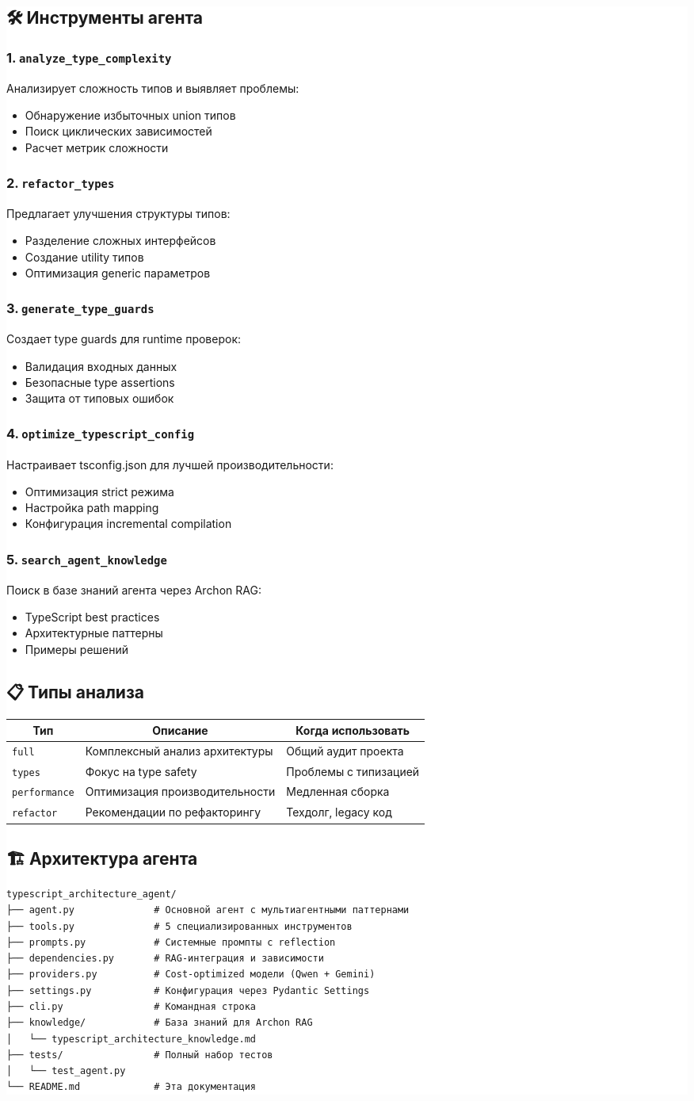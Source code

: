 ## 🛠️ Инструменты агента

### 1. `analyze_type_complexity`
Анализирует сложность типов и выявляет проблемы:
- Обнаружение избыточных union типов
- Поиск циклических зависимостей
- Расчет метрик сложности

### 2. `refactor_types`
Предлагает улучшения структуры типов:
- Разделение сложных интерфейсов
- Создание utility типов
- Оптимизация generic параметров

### 3. `generate_type_guards`
Создает type guards для runtime проверок:
- Валидация входных данных
- Безопасные type assertions
- Защита от типовых ошибок

### 4. `optimize_typescript_config`
Настраивает tsconfig.json для лучшей производительности:
- Оптимизация strict режима
- Настройка path mapping
- Конфигурация incremental compilation

### 5. `search_agent_knowledge`
Поиск в базе знаний агента через Archon RAG:
- TypeScript best practices
- Архитектурные паттерны
- Примеры решений

## 📋 Типы анализа

| Тип | Описание | Когда использовать |
|-----|----------|-------------------|
| `full` | Комплексный анализ архитектуры | Общий аудит проекта |
| `types` | Фокус на type safety | Проблемы с типизацией |
| `performance` | Оптимизация производительности | Медленная сборка |
| `refactor` | Рекомендации по рефакторингу | Техдолг, legacy код |

## 🏗️ Архитектура агента

```
typescript_architecture_agent/
├── agent.py              # Основной агент с мультиагентными паттернами
├── tools.py              # 5 специализированных инструментов
├── prompts.py            # Системные промпты с reflection
├── dependencies.py       # RAG-интеграция и зависимости
├── providers.py          # Cost-optimized модели (Qwen + Gemini)
├── settings.py           # Конфигурация через Pydantic Settings
├── cli.py                # Командная строка
├── knowledge/            # База знаний для Archon RAG
│   └── typescript_architecture_knowledge.md
├── tests/                # Полный набор тестов
│   └── test_agent.py
└── README.md             # Эта документация
```
